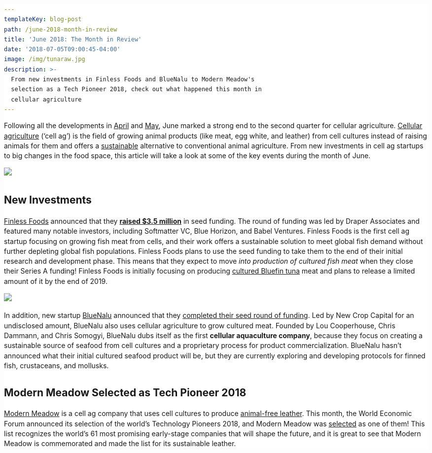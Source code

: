 ```yaml
---
templateKey: blog-post
path: /june-2018-month-in-review
title: 'June 2018: The Month in Review'
date: '2018-07-05T09:00:45-04:00'
image: /img/tunaraw.jpg
description: >-
  From new investments in Finless Foods and BlueNalu to Modern Meadow's
  selection as a Tech Pioneer 2018, check out what happened this month in
  cellular agriculture
---
```

Following all the developments in [April](//www.cell.ag/april-2018-month-in-review/) and [May](//www.cell.ag/may-2018-month-in-review/), June marked a strong end to the second quarter for cellular agriculture. [Cellular agriculture](//www.cell.ag/cellular-agriculture-future-of-food/) (‘cell ag’) is the field of growing animal products (like meat, egg white, and leather) from cell cultures instead of raising animals for them and offers a [sustainable](//www.cell.ag/3-ways-cell-ag-can-help-save-the-environment/) alternative to conventional animal agriculture. From new investments in cell ag startups to big changes in the food space, this article will take a look at some of the key events during the month of June.

<img src="/img/sushiboard.jpg" width="100%"/>

## New Investments

[Finless Foods](//www.finlessfoods.com/) announced that they [**raised $3.5 million**](//medium.com/cellagri/finless-foods-raises-3-5-million-in-seed-funding-to-grow-cultured-fish-9c27c27d1585) in seed funding. The round of funding was led by Draper Associates and featured many notable investors, including Softmatter VC, Blue Horizon, and Babel Ventures. Finless Foods is the first cell ag startup focusing on growing fish meat from cells, and their work offers a sustainable solution to meet global fish demand without further depleting global fish populations. Finless Foods plans to use the seed funding to take them to the end of their initial research and development phase. This means that they expect to move _into production of cultured fish meat_ when they close their Series A funding! Finless Foods is initially focusing on producing [cultured Bluefin tuna](//www.cell.ag/cell-ag-goes-fishing/) meat and plans to release a limited amount of it by the end of 2019. 

<img src="/img/tunaraw.jpg" width="100%"/>

In addition, new startup [BlueNalu](//bluenalu.com/) announced that they [completed their seed round of funding](//www.cell.ag/cellular-aquaculture-company-bluenalu-to-change-seafood/). Led by New Crop Capital for an undisclosed amount, BlueNalu also uses cellular agriculture to grow cultured meat. Founded by Lou Cooperhouse, Chris Dammann, and Chris Somogyi, BlueNalu dubs itself as the first **cellular aquaculture company**, because they focus on creating a sustainable source of seafood from cell cultures and a proprietary process for product commercialization. BlueNalu hasn’t announced what their initial cultured seafood product will be, but they are currently exploring and developing protocols for finned fish, crustaceans, and mollusks.

## Modern Meadow Selected as Tech Pioneer 2018

[Modern Meadow](//www.modernmeadow.com/) is a cell ag company that uses cell cultures to produce [animal-free leather](//www.cell.ag/lab-grown-clothing). This month, the World Economic Forum announced its selection of the world’s Technology Pioneers 2018, and Modern Meadow was [selected](//www.modernmeadow.com/press-release/modern-meadow-awarded-as-technology-pioneer-by-world-economic-forum/) as one of them! This list recognizes the world’s 61 most promising early-stage companies that will shape the future, and it is great to see that Modern Meadow is commemorated and made the list for its sustainable leather.
